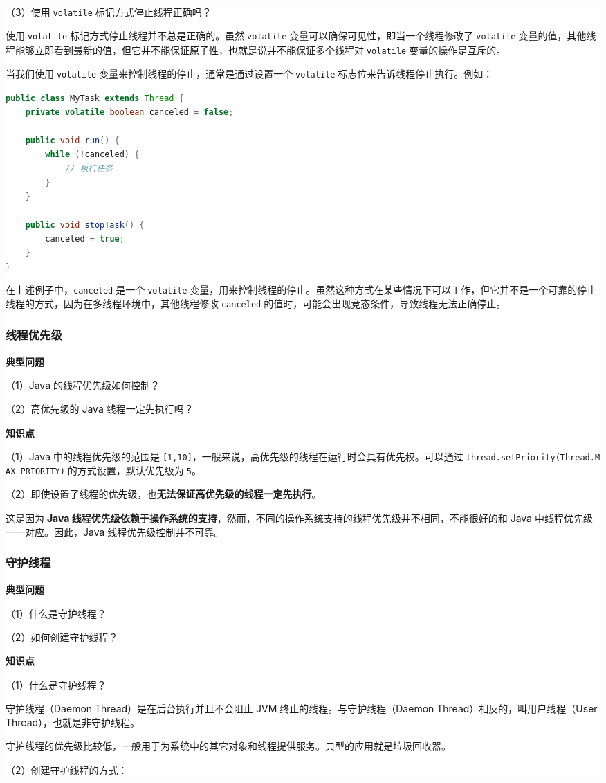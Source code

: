 （3）使用 `volatile` 标记方式停止线程正确吗？

使用 `volatile` 标记方式停止线程并不总是正确的。虽然 `volatile` 变量可以确保可见性，即当一个线程修改了 `volatile` 变量的值，其他线程能够立即看到最新的值，但它并不能保证原子性，也就是说并不能保证多个线程对 `volatile` 变量的操作是互斥的。

当我们使用 `volatile` 变量来控制线程的停止，通常是通过设置一个 `volatile` 标志位来告诉线程停止执行。例如：

```java
public class MyTask extends Thread {
    private volatile boolean canceled = false;

    public void run() {
        while (!canceled) {
            // 执行任务
        }
    }

    public void stopTask() {
        canceled = true;
    }
}
```

在上述例子中，`canceled` 是一个 `volatile` 变量，用来控制线程的停止。虽然这种方式在某些情况下可以工作，但它并不是一个可靠的停止线程的方式，因为在多线程环境中，其他线程修改 `canceled` 的值时，可能会出现竞态条件，导致线程无法正确停止。

### 线程优先级

**典型问题**

（1）Java 的线程优先级如何控制？

（2）高优先级的 Java 线程一定先执行吗？

**知识点**

（1）Java 中的线程优先级的范围是 `[1,10]`，一般来说，高优先级的线程在运行时会具有优先权。可以通过 `thread.setPriority(Thread.MAX_PRIORITY)` 的方式设置，默认优先级为 `5`。

（2）即使设置了线程的优先级，也**无法保证高优先级的线程一定先执行**。

这是因为 **Java 线程优先级依赖于操作系统的支持**，然而，不同的操作系统支持的线程优先级并不相同，不能很好的和 Java 中线程优先级一一对应。因此，Java 线程优先级控制并不可靠。

### 守护线程

**典型问题**

（1）什么是守护线程？

（2）如何创建守护线程？

**知识点**

（1）什么是守护线程？

守护线程（Daemon Thread）是在后台执行并且不会阻止 JVM 终止的线程。与守护线程（Daemon Thread）相反的，叫用户线程（User Thread），也就是非守护线程。

守护线程的优先级比较低，一般用于为系统中的其它对象和线程提供服务。典型的应用就是垃圾回收器。

（2）创建守护线程的方式：
